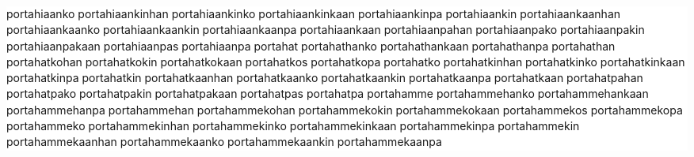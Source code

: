 portahiaanko
portahiaankinhan
portahiaankinko
portahiaankinkaan
portahiaankinpa
portahiaankin
portahiaankaanhan
portahiaankaanko
portahiaankaankin
portahiaankaanpa
portahiaankaan
portahiaanpahan
portahiaanpako
portahiaanpakin
portahiaanpakaan
portahiaanpas
portahiaanpa
portahat
portahathanko
portahathankaan
portahathanpa
portahathan
portahatkohan
portahatkokin
portahatkokaan
portahatkos
portahatkopa
portahatko
portahatkinhan
portahatkinko
portahatkinkaan
portahatkinpa
portahatkin
portahatkaanhan
portahatkaanko
portahatkaankin
portahatkaanpa
portahatkaan
portahatpahan
portahatpako
portahatpakin
portahatpakaan
portahatpas
portahatpa
portahamme
portahammehanko
portahammehankaan
portahammehanpa
portahammehan
portahammekohan
portahammekokin
portahammekokaan
portahammekos
portahammekopa
portahammeko
portahammekinhan
portahammekinko
portahammekinkaan
portahammekinpa
portahammekin
portahammekaanhan
portahammekaanko
portahammekaankin
portahammekaanpa